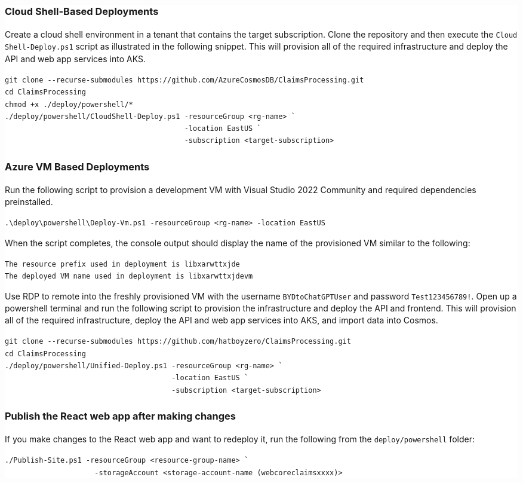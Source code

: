 ### Cloud Shell-Based Deployments

Create a cloud shell environment in a tenant that contains the target subscription.  Clone the repository and then execute the `CloudShell-Deploy.ps1` script as illustrated in the following snippet.  This will provision all of the required infrastructure and deploy the API and web app services into AKS.

```pwsh
git clone --recurse-submodules https://github.com/AzureCosmosDB/ClaimsProcessing.git
cd ClaimsProcessing
chmod +x ./deploy/powershell/*
./deploy/powershell/CloudShell-Deploy.ps1 -resourceGroup <rg-name> `
                                          -location EastUS `
                                          -subscription <target-subscription>
```

### Azure VM Based Deployments

Run the following script to provision a development VM with Visual Studio 2022 Community and required dependencies preinstalled.

```pwsh
.\deploy\powershell\Deploy-Vm.ps1 -resourceGroup <rg-name> -location EastUS
```

When the script completes, the console output should display the name of the provisioned VM similar to the following:

```
The resource prefix used in deployment is libxarwttxjde
The deployed VM name used in deployment is libxarwttxjdevm
```

Use RDP to remote into the freshly provisioned VM with the username `BYDtoChatGPTUser` and password `Test123456789!`.  Open up a powershell terminal and run the following script to provision the infrastructure and deploy the API and frontend. This will provision all of the required infrastructure, deploy the API and web app services into AKS, and import data into Cosmos.

```pwsh
git clone --recurse-submodules https://github.com/hatboyzero/ClaimsProcessing.git
cd ClaimsProcessing
./deploy/powershell/Unified-Deploy.ps1 -resourceGroup <rg-name> `
                                       -location EastUS `
                                       -subscription <target-subscription>
```

### Publish the React web app after making changes

If you make changes to the React web app and want to redeploy it, run the following from the `deploy/powershell` folder:


```pwsh
./Publish-Site.ps1 -resourceGroup <resource-group-name> `
                     -storageAccount <storage-account-name (webcoreclaimsxxxx)>
```
